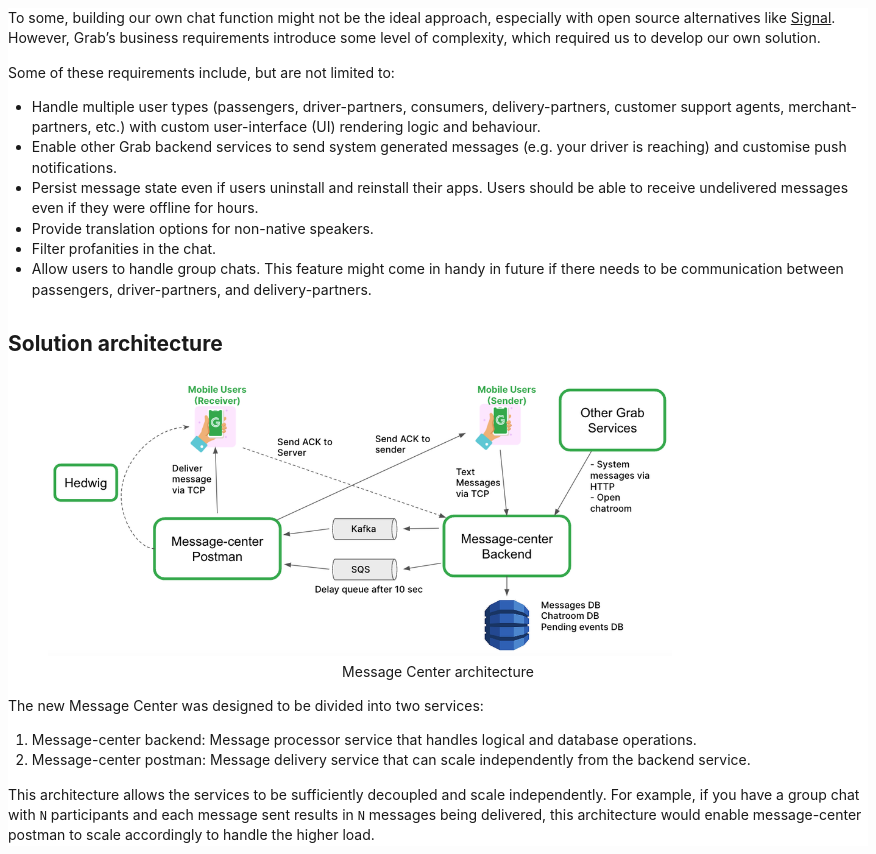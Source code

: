 To some, building our own chat function might not be the ideal approach, especially with open source alternatives like [Signal](https://github.com/signalapp). However, Grab’s business requirements introduce some level of complexity, which required us to develop our own solution.

Some of these requirements include, but are not limited to:

* Handle multiple user types (passengers, driver-partners, consumers, delivery-partners, customer support agents, merchant-partners, etc.) with custom user-interface (UI) rendering logic and behaviour.
* Enable other Grab backend services to send system generated messages (e.g. your driver is reaching) and customise push notifications.
* Persist message state even if users uninstall and reinstall their apps. Users should be able to receive undelivered messages even if they were offline for hours.
* Provide translation options for non-native speakers.
* Filter profanities in the chat.
* Allow users to handle group chats. This feature might come in handy in future if there needs to be communication between passengers, driver-partners, and delivery-partners.

## Solution architecture

<div class="post-image-section"><figure>
  <img src="/img/message-center/image3.png" alt="" style="width:80%"><figcaption align="middle">Message Center architecture</figcaption>
  </figure>
</div>

The new Message Center was designed to be divided into two services:

1.  Message-center backend: Message processor service that handles logical and database operations.
2.  Message-center postman: Message delivery service that can scale independently from the backend service.

This architecture allows the services to be sufficiently decoupled and scale independently. For example, if you have a group chat with `N` participants and each message sent results in `N` messages being delivered, this architecture would enable message-center postman to scale accordingly to handle the higher load.
